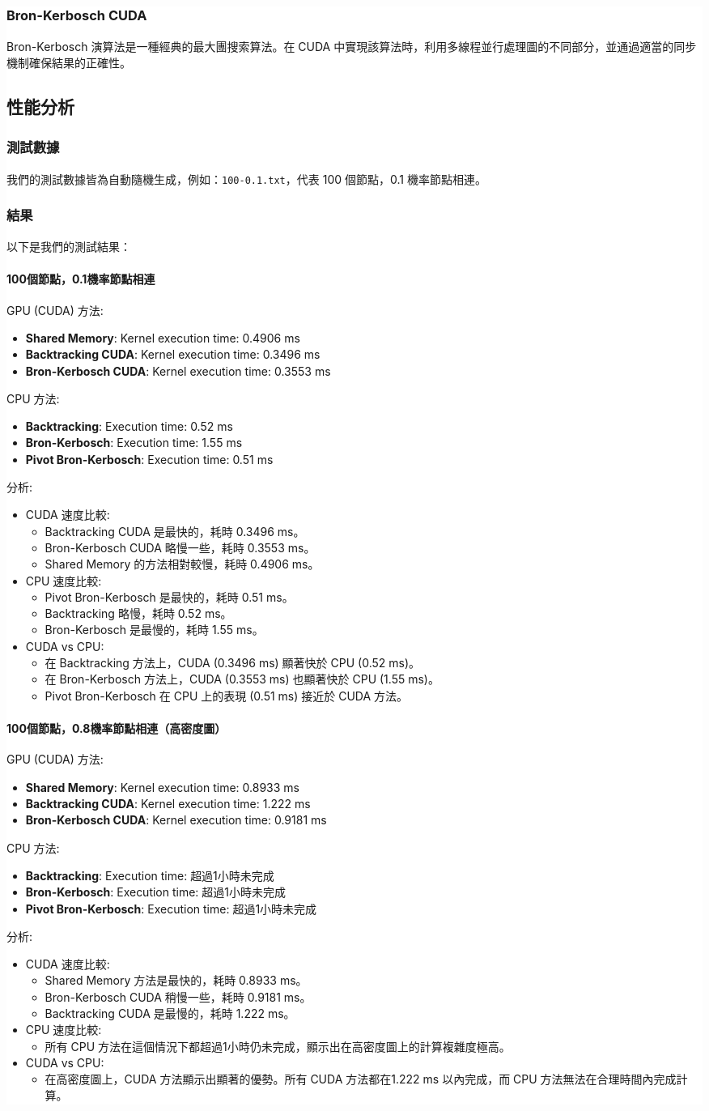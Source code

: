 ### Bron-Kerbosch CUDA
Bron-Kerbosch 演算法是一種經典的最大團搜索算法。在 CUDA 中實現該算法時，利用多線程並行處理圖的不同部分，並通過適當的同步機制確保結果的正確性。

## 性能分析
### 測試數據
我們的測試數據皆為自動隨機生成，例如：`100-0.1.txt`，代表 100 個節點，0.1 機率節點相連。

### 結果
以下是我們的測試結果：

#### 100個節點，0.1機率節點相連
GPU (CUDA) 方法:
- **Shared Memory**: Kernel execution time: 0.4906 ms
- **Backtracking CUDA**: Kernel execution time: 0.3496 ms
- **Bron-Kerbosch CUDA**: Kernel execution time: 0.3553 ms

CPU 方法:
- **Backtracking**: Execution time: 0.52 ms
- **Bron-Kerbosch**: Execution time: 1.55 ms
- **Pivot Bron-Kerbosch**: Execution time: 0.51 ms

分析:
- CUDA 速度比較: 
  - Backtracking CUDA 是最快的，耗時 0.3496 ms。
  - Bron-Kerbosch CUDA 略慢一些，耗時 0.3553 ms。
  - Shared Memory 的方法相對較慢，耗時 0.4906 ms。
- CPU 速度比較:
  - Pivot Bron-Kerbosch 是最快的，耗時 0.51 ms。
  - Backtracking 略慢，耗時 0.52 ms。
  - Bron-Kerbosch 是最慢的，耗時 1.55 ms。
- CUDA vs CPU:
  - 在 Backtracking 方法上，CUDA (0.3496 ms) 顯著快於 CPU (0.52 ms)。
  - 在 Bron-Kerbosch 方法上，CUDA (0.3553 ms) 也顯著快於 CPU (1.55 ms)。
  - Pivot Bron-Kerbosch 在 CPU 上的表現 (0.51 ms) 接近於 CUDA 方法。

#### 100個節點，0.8機率節點相連（高密度圖）
GPU (CUDA) 方法:
- **Shared Memory**: Kernel execution time: 0.8933 ms
- **Backtracking CUDA**: Kernel execution time: 1.222 ms
- **Bron-Kerbosch CUDA**: Kernel execution time: 0.9181 ms

CPU 方法:
- **Backtracking**: Execution time: 超過1小時未完成
- **Bron-Kerbosch**: Execution time: 超過1小時未完成
- **Pivot Bron-Kerbosch**: Execution time: 超過1小時未完成

分析:
- CUDA 速度比較:
  - Shared Memory 方法是最快的，耗時 0.8933 ms。
  - Bron-Kerbosch CUDA 稍慢一些，耗時 0.9181 ms。
  - Backtracking CUDA 是最慢的，耗時 1.222 ms。
- CPU 速度比較:
  - 所有 CPU 方法在這個情況下都超過1小時仍未完成，顯示出在高密度圖上的計算複雜度極高。
- CUDA vs CPU:
  - 在高密度圖上，CUDA 方法顯示出顯著的優勢。所有 CUDA 方法都在1.222 ms 以內完成，而 CPU 方法無法在合理時間內完成計算。

